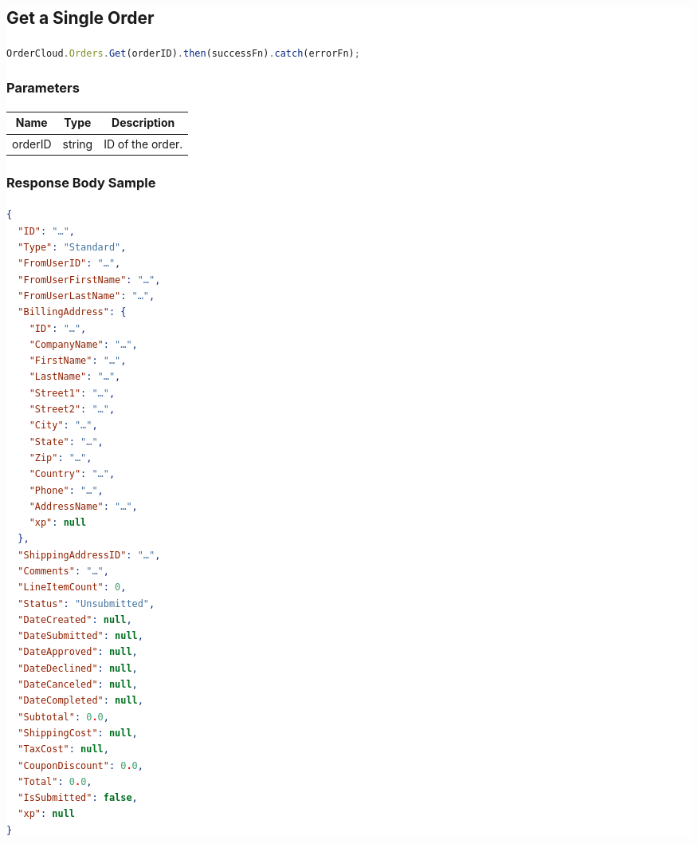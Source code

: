 ## Get a Single Order

```js
OrderCloud.Orders.Get(orderID).then(successFn).catch(errorFn);
```

### Parameters

| Name | Type | Description |
| -------------- | ----------- | --------------- |
|orderID|string|ID of the order.|
### Response Body Sample

```json
{
  "ID": "…",
  "Type": "Standard",
  "FromUserID": "…",
  "FromUserFirstName": "…",
  "FromUserLastName": "…",
  "BillingAddress": {
    "ID": "…",
    "CompanyName": "…",
    "FirstName": "…",
    "LastName": "…",
    "Street1": "…",
    "Street2": "…",
    "City": "…",
    "State": "…",
    "Zip": "…",
    "Country": "…",
    "Phone": "…",
    "AddressName": "…",
    "xp": null
  },
  "ShippingAddressID": "…",
  "Comments": "…",
  "LineItemCount": 0,
  "Status": "Unsubmitted",
  "DateCreated": null,
  "DateSubmitted": null,
  "DateApproved": null,
  "DateDeclined": null,
  "DateCanceled": null,
  "DateCompleted": null,
  "Subtotal": 0.0,
  "ShippingCost": null,
  "TaxCost": null,
  "CouponDiscount": 0.0,
  "Total": 0.0,
  "IsSubmitted": false,
  "xp": null
}
```
